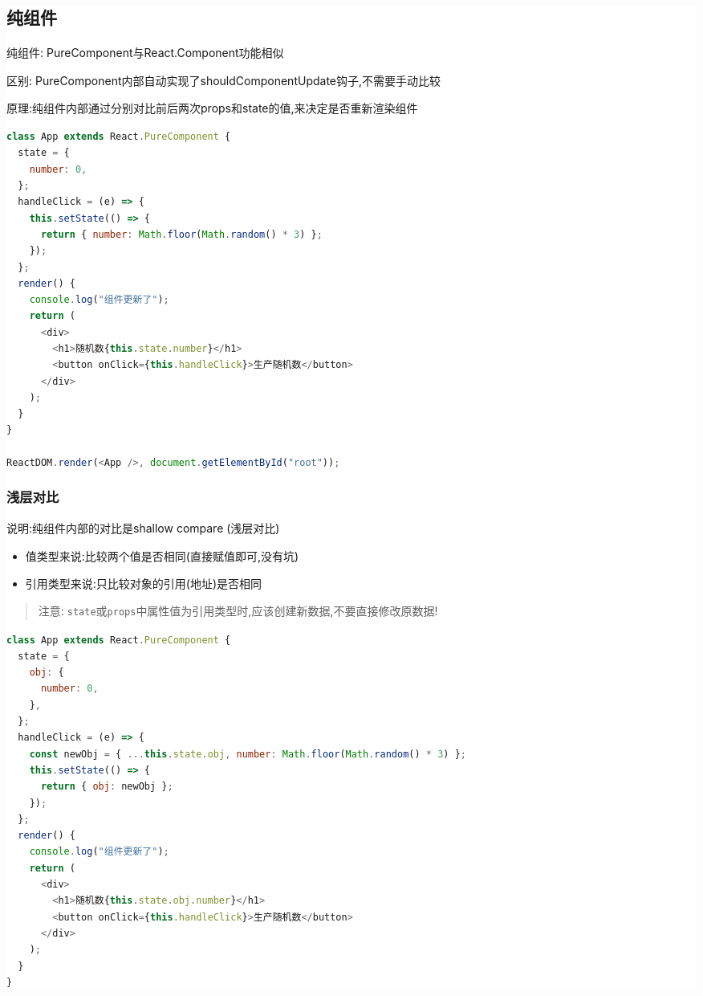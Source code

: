 

## 纯组件

纯组件: PureComponent与React.Component功能相似

区别: PureComponent内部自动实现了shouldComponentUpdate钩子,不需要手动比较

原理:纯组件内部通过分别对比前后两次props和state的值,来决定是否重新渲染组件

```javascript
class App extends React.PureComponent {
  state = {
    number: 0,
  };
  handleClick = (e) => {
    this.setState(() => {
      return { number: Math.floor(Math.random() * 3) };
    });
  };
  render() {
    console.log("组件更新了");
    return (
      <div>
        <h1>随机数{this.state.number}</h1>
        <button onClick={this.handleClick}>生产随机数</button>
      </div>
    );
  }
}

ReactDOM.render(<App />, document.getElementById("root"));
```



### 浅层对比

说明:纯组件内部的对比是shallow compare (浅层对比)

- 值类型来说:比较两个值是否相同(直接赋值即可,没有坑)

- 引用类型来说:只比较对象的引用(地址)是否相同

> 注意: `state`或`props`中属性值为引用类型时,应该创建新数据,不要直接修改原数据!

```javascript
class App extends React.PureComponent {
  state = {
    obj: {
      number: 0,
    },
  };
  handleClick = (e) => {
    const newObj = { ...this.state.obj, number: Math.floor(Math.random() * 3) };
    this.setState(() => {
      return { obj: newObj };
    });
  };
  render() {
    console.log("组件更新了");
    return (
      <div>
        <h1>随机数{this.state.obj.number}</h1>
        <button onClick={this.handleClick}>生产随机数</button>
      </div>
    );
  }
}
```